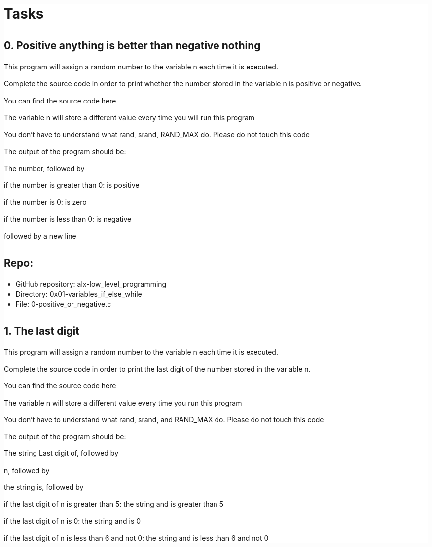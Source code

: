 # Tasks
## 0. Positive anything is better than negative nothing

This program will assign a random number to the variable n each time it is executed. 

Complete the source code in order to print whether the number stored in the variable n is positive or negative.

You can find the source code here

The variable n will store a different value every time you will run this program

You don’t have to understand what rand, srand, RAND_MAX do. Please do not touch this code

The output of the program should be:

The number, followed by

if the number is greater than 0: is positive

if the number is 0: is zero

if the number is less than 0: is negative

followed by a new line

## Repo:

* GitHub repository: alx-low_level_programming
* Directory: 0x01-variables_if_else_while
* File: 0-positive_or_negative.c
    
## 1. The last digit

This program will assign a random number to the variable n each time it is executed. 

Complete the source code in order to print the last digit of the number stored in the variable n.

You can find the source code here

The variable n will store a different value every time you run this program

You don’t have to understand what rand, srand, and RAND_MAX do. Please do not touch this code

The output of the program should be:

The string Last digit of, followed by

n, followed by

the string is, followed by

if the last digit of n is greater than 5: the string and is greater than 5

if the last digit of n is 0: the string and is 0

if the last digit of n is less than 6 and not 0: the string and is less than 6 and not 0
